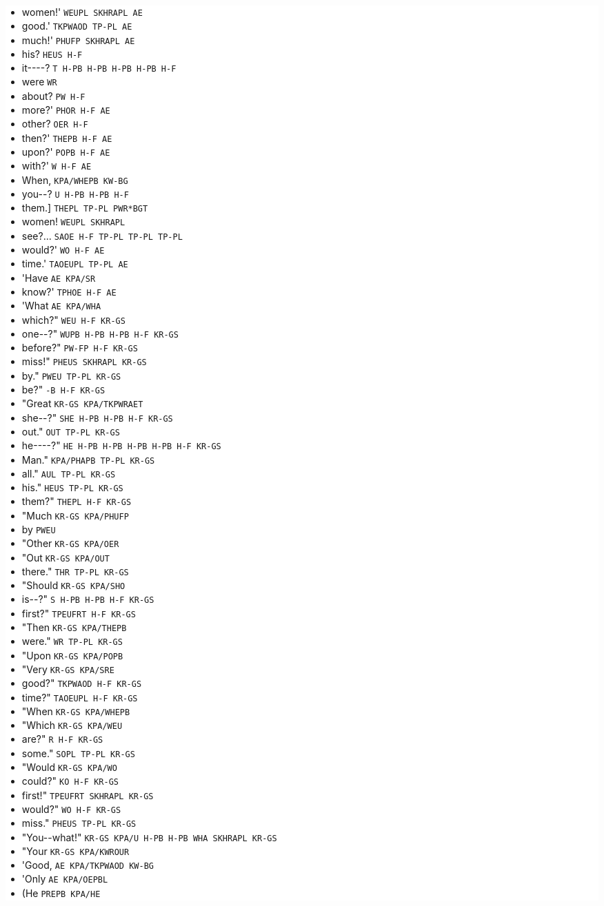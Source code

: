 * women!' `WEUPL SKHRAPL AE`
* good.' `TKPWAOD TP-PL AE`
* much!' `PHUFP SKHRAPL AE`
* his? `HEUS H-F`
* it----? `T H-PB H-PB H-PB H-PB H-F`
* were `WR`
* about? `PW H-F`
* more?' `PHOR H-F AE`
* other? `OER H-F`
* then?' `THEPB H-F AE`
* upon?' `POPB H-F AE`
* with?' `W H-F AE`
* When, `KPA/WHEPB KW-BG`
* you--? `U H-PB H-PB H-F`
* them.] `THEPL TP-PL PWR*BGT`
* women! `WEUPL SKHRAPL`
* see?... `SAOE H-F TP-PL TP-PL TP-PL`
* would?' `WO H-F AE`
* time.' `TAOEUPL TP-PL AE`
* 'Have `AE KPA/SR`
* know?' `TPHOE H-F AE`
* 'What `AE KPA/WHA`
* which?" `WEU H-F KR-GS`
* one--?" `WUPB H-PB H-PB H-F KR-GS`
* before?" `PW-FP H-F KR-GS`
* miss!" `PHEUS SKHRAPL KR-GS`
* by." `PWEU TP-PL KR-GS`
* be?" `-B H-F KR-GS`
* "Great `KR-GS KPA/TKPWRAET`
* she--?" `SHE H-PB H-PB H-F KR-GS`
* out." `OUT TP-PL KR-GS`
* he----?" `HE H-PB H-PB H-PB H-PB H-F KR-GS`
* Man." `KPA/PHAPB TP-PL KR-GS`
* all." `AUL TP-PL KR-GS`
* his." `HEUS TP-PL KR-GS`
* them?" `THEPL H-F KR-GS`
* "Much `KR-GS KPA/PHUFP`
* by `PWEU`
* "Other `KR-GS KPA/OER`
* "Out `KR-GS KPA/OUT`
* there." `THR TP-PL KR-GS`
* "Should `KR-GS KPA/SHO`
* is--?" `S H-PB H-PB H-F KR-GS`
* first?" `TPEUFRT H-F KR-GS`
* "Then `KR-GS KPA/THEPB`
* were." `WR TP-PL KR-GS`
* "Upon `KR-GS KPA/POPB`
* "Very `KR-GS KPA/SRE`
* good?" `TKPWAOD H-F KR-GS`
* time?" `TAOEUPL H-F KR-GS`
* "When `KR-GS KPA/WHEPB`
* "Which `KR-GS KPA/WEU`
* are?" `R H-F KR-GS`
* some." `SOPL TP-PL KR-GS`
* "Would `KR-GS KPA/WO`
* could?" `KO H-F KR-GS`
* first!" `TPEUFRT SKHRAPL KR-GS`
* would?" `WO H-F KR-GS`
* miss." `PHEUS TP-PL KR-GS`
* "You--what!" `KR-GS KPA/U H-PB H-PB WHA SKHRAPL KR-GS`
* "Your `KR-GS KPA/KWROUR`
* 'Good, `AE KPA/TKPWAOD KW-BG`
* 'Only `AE KPA/OEPBL`
* (He `PREPB KPA/HE`